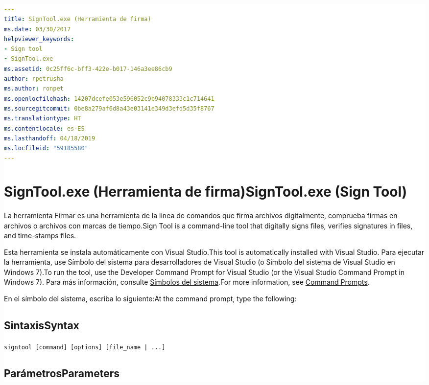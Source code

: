 ```yaml
---
title: SignTool.exe (Herramienta de firma)
ms.date: 03/30/2017
helpviewer_keywords:
- Sign tool
- SignTool.exe
ms.assetid: 0c25ff6c-bff3-422e-b017-146a3ee86cb9
author: rpetrusha
ms.author: ronpet
ms.openlocfilehash: 14207dcefe053e596052c9b94078333c1c714641
ms.sourcegitcommit: 0be8a279af6d8a43e03141e349d3efd5d35f8767
ms.translationtype: HT
ms.contentlocale: es-ES
ms.lasthandoff: 04/18/2019
ms.locfileid: "59185580"
---
```

# <a name="signtoolexe-sign-tool"></a><span data-ttu-id="2d494-102">SignTool.exe (Herramienta de firma)</span><span class="sxs-lookup"><span data-stu-id="2d494-102">SignTool.exe (Sign Tool)</span></span>
<span data-ttu-id="2d494-103">La herramienta Firmar es una herramienta de la línea de comandos que firma archivos digitalmente, comprueba firmas en archivos o archivos con marcas de tiempo.</span><span class="sxs-lookup"><span data-stu-id="2d494-103">Sign Tool is a command-line tool that digitally signs files, verifies signatures in files, and time-stamps files.</span></span>  
  
 <span data-ttu-id="2d494-104">Esta herramienta se instala automáticamente con Visual Studio.</span><span class="sxs-lookup"><span data-stu-id="2d494-104">This tool is automatically installed with Visual Studio.</span></span> <span data-ttu-id="2d494-105">Para ejecutar la herramienta, use Símbolo del sistema para desarrolladores de Visual Studio (o Símbolo del sistema de Visual Studio en Windows 7).</span><span class="sxs-lookup"><span data-stu-id="2d494-105">To run the tool, use the Developer Command Prompt for Visual Studio (or the Visual Studio Command Prompt in Windows 7).</span></span> <span data-ttu-id="2d494-106">Para más información, consulte [Símbolos del sistema](../../../docs/framework/tools/developer-command-prompt-for-vs.md).</span><span class="sxs-lookup"><span data-stu-id="2d494-106">For more information, see [Command Prompts](../../../docs/framework/tools/developer-command-prompt-for-vs.md).</span></span>  
  
 <span data-ttu-id="2d494-107">En el símbolo del sistema, escriba lo siguiente:</span><span class="sxs-lookup"><span data-stu-id="2d494-107">At the command prompt, type the following:</span></span>  
  
## <a name="syntax"></a><span data-ttu-id="2d494-108">Sintaxis</span><span class="sxs-lookup"><span data-stu-id="2d494-108">Syntax</span></span>  
  
```  
signtool [command] [options] [file_name | ...]  
```  
  
## <a name="parameters"></a><span data-ttu-id="2d494-109">Parámetros</span><span class="sxs-lookup"><span data-stu-id="2d494-109">Parameters</span></span>  
  